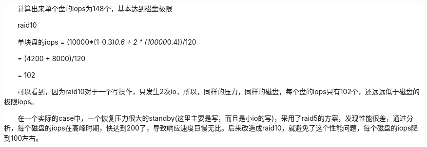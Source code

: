 　　计算出来单个盘的iops为148个，基本达到磁盘极限

　　raid10

　　单块盘的iops = (10000*(1-0.3)*0.6 + 2 * (10000*0.4))/120

　　= (4200 + 8000)/120

　　= 102

　　可以看到，因为raid10对于一个写操作，只发生2次io，所以，同样的压力，同样的磁盘，每个盘的iops只有102个，还远远低于磁盘的极限iops。

　　在一个实际的case中，一个恢复压力很大的standby(这里主要是写，而且是小io的写)，采用了raid5的方案，发现性能很差，通过分析，每个磁盘的iops在高峰时期，快达到200了，导致响应速度巨慢无比。后来改造成raid10，就避免了这个性能问题，每个磁盘的iops降到100左右。


